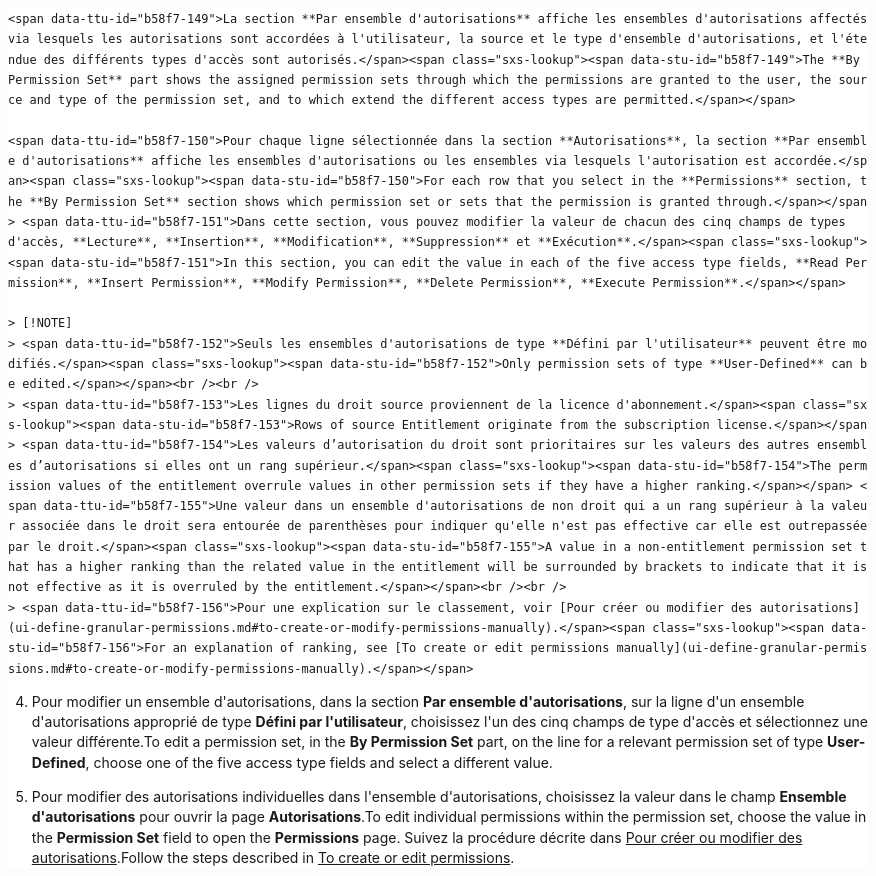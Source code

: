     <span data-ttu-id="b58f7-149">La section **Par ensemble d'autorisations** affiche les ensembles d'autorisations affectés via lesquels les autorisations sont accordées à l'utilisateur, la source et le type d'ensemble d'autorisations, et l'étendue des différents types d'accès sont autorisés.</span><span class="sxs-lookup"><span data-stu-id="b58f7-149">The **By Permission Set** part shows the assigned permission sets through which the permissions are granted to the user, the source and type of the permission set, and to which extend the different access types are permitted.</span></span>

    <span data-ttu-id="b58f7-150">Pour chaque ligne sélectionnée dans la section **Autorisations**, la section **Par ensemble d'autorisations** affiche les ensembles d'autorisations ou les ensembles via lesquels l'autorisation est accordée.</span><span class="sxs-lookup"><span data-stu-id="b58f7-150">For each row that you select in the **Permissions** section, the **By Permission Set** section shows which permission set or sets that the permission is granted through.</span></span> <span data-ttu-id="b58f7-151">Dans cette section, vous pouvez modifier la valeur de chacun des cinq champs de types d'accès, **Lecture**, **Insertion**, **Modification**, **Suppression** et **Exécution**.</span><span class="sxs-lookup"><span data-stu-id="b58f7-151">In this section, you can edit the value in each of the five access type fields, **Read Permission**, **Insert Permission**, **Modify Permission**, **Delete Permission**, **Execute Permission**.</span></span>

    > [!NOTE]  
    > <span data-ttu-id="b58f7-152">Seuls les ensembles d'autorisations de type **Défini par l'utilisateur** peuvent être modifiés.</span><span class="sxs-lookup"><span data-stu-id="b58f7-152">Only permission sets of type **User-Defined** can be edited.</span></span><br /><br />
    > <span data-ttu-id="b58f7-153">Les lignes du droit source proviennent de la licence d'abonnement.</span><span class="sxs-lookup"><span data-stu-id="b58f7-153">Rows of source Entitlement originate from the subscription license.</span></span> <span data-ttu-id="b58f7-154">Les valeurs d’autorisation du droit sont prioritaires sur les valeurs des autres ensembles d’autorisations si elles ont un rang supérieur.</span><span class="sxs-lookup"><span data-stu-id="b58f7-154">The permission values of the entitlement overrule values in other permission sets if they have a higher ranking.</span></span> <span data-ttu-id="b58f7-155">Une valeur dans un ensemble d'autorisations de non droit qui a un rang supérieur à la valeur associée dans le droit sera entourée de parenthèses pour indiquer qu'elle n'est pas effective car elle est outrepassée par le droit.</span><span class="sxs-lookup"><span data-stu-id="b58f7-155">A value in a non-entitlement permission set that has a higher ranking than the related value in the entitlement will be surrounded by brackets to indicate that it is not effective as it is overruled by the entitlement.</span></span><br /><br />
    > <span data-ttu-id="b58f7-156">Pour une explication sur le classement, voir [Pour créer ou modifier des autorisations](ui-define-granular-permissions.md#to-create-or-modify-permissions-manually).</span><span class="sxs-lookup"><span data-stu-id="b58f7-156">For an explanation of ranking, see [To create or edit permissions manually](ui-define-granular-permissions.md#to-create-or-modify-permissions-manually).</span></span>  

4. <span data-ttu-id="b58f7-157">Pour modifier un ensemble d'autorisations, dans la section **Par ensemble d'autorisations**, sur la ligne d'un ensemble d'autorisations approprié de type **Défini par l'utilisateur**, choisissez l'un des cinq champs de type d'accès et sélectionnez une valeur différente.</span><span class="sxs-lookup"><span data-stu-id="b58f7-157">To edit a permission set, in the **By Permission Set** part, on the line for a relevant permission set of type **User-Defined**, choose one of the five access type fields and select a different value.</span></span>

5. <span data-ttu-id="b58f7-158">Pour modifier des autorisations individuelles dans l'ensemble d'autorisations, choisissez la valeur dans le champ **Ensemble d'autorisations** pour ouvrir la page **Autorisations**.</span><span class="sxs-lookup"><span data-stu-id="b58f7-158">To edit individual permissions within the permission set, choose the value in the **Permission Set** field to open the **Permissions** page.</span></span> <span data-ttu-id="b58f7-159">Suivez la procédure décrite dans [Pour créer ou modifier des autorisations](ui-define-granular-permissions.md#to-create-or-modify-permissions-manually).</span><span class="sxs-lookup"><span data-stu-id="b58f7-159">Follow the steps described in [To create or edit permissions](ui-define-granular-permissions.md#to-create-or-modify-permissions-manually).</span></span>  
